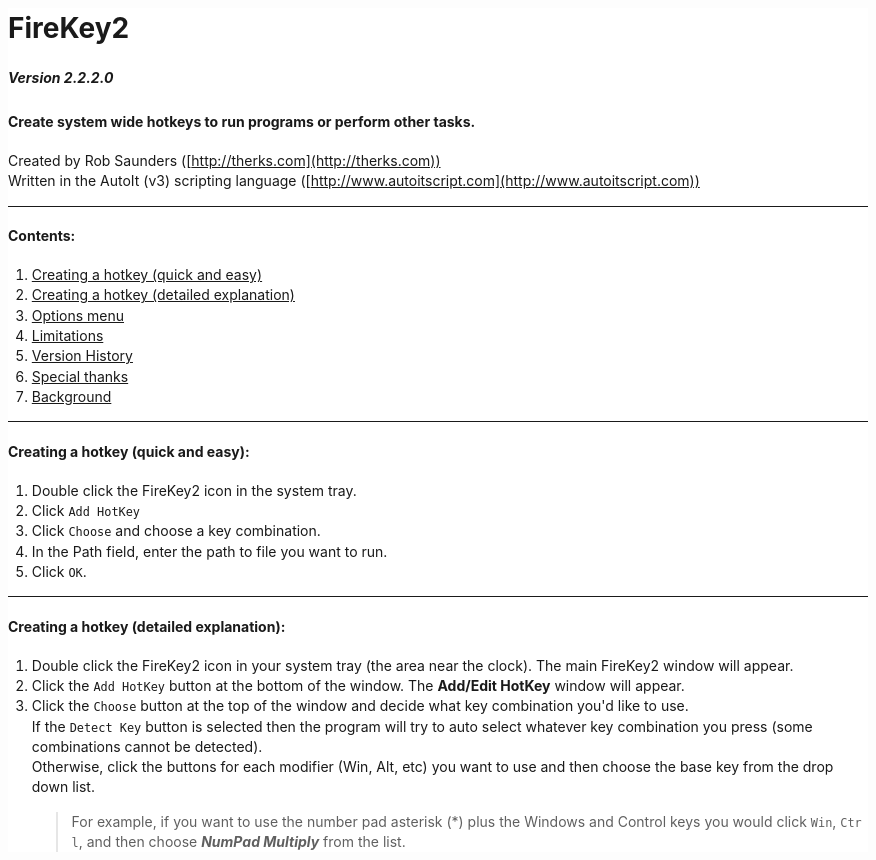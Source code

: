 # FireKey2

##### Version 2.2.2.0

#### Create system wide hotkeys to run programs or perform other tasks.

Created by Rob Saunders ([http://therks.com](http://therks.com))  
Written in the AutoIt (v3) scripting language ([http://www.autoitscript.com](http://www.autoitscript.com))

-----

#### Contents:

1. [Creating a hotkey (quick and easy)](#create1)
2. [Creating a hotkey (detailed explanation)](#create2)
3. [Options menu](#options)
4. [Limitations](#limit)
5. [Version History](#history)
6. [Special thanks](#thanks)
7. [Background](#background)

-----

<a name="create1"></a>

#### Creating a hotkey (quick and easy):

1. Double click the FireKey2 icon in the system tray.
2. Click ``Add HotKey``
3. Click ``Choose`` and choose a key combination.
4. In the Path field, enter the path to file you want to run.
5. Click ``OK``.

-----

<a name="create2"></a>

#### Creating a hotkey (detailed explanation):

1. Double click the FireKey2 icon in your system tray (the area near the clock). The main FireKey2 window will appear.
2. Click the ``Add HotKey`` button at the bottom of the window. The **Add/Edit HotKey** window will appear.
3. Click the ``Choose`` button at the top of the window and decide what key combination you'd like to use.  
	If the ``Detect Key`` button is selected then the program will try to auto select whatever key combination you press (some combinations cannot be detected).  
	Otherwise, click the buttons for each modifier (Win, Alt, etc) you want to use and then choose the base key from the drop down list.  
	> For example, if you want to use the number pad asterisk (*) plus the Windows and Control keys you would click ``Win``, ``Ctrl``, and then choose _**NumPad Multiply**_ from the list.  
	